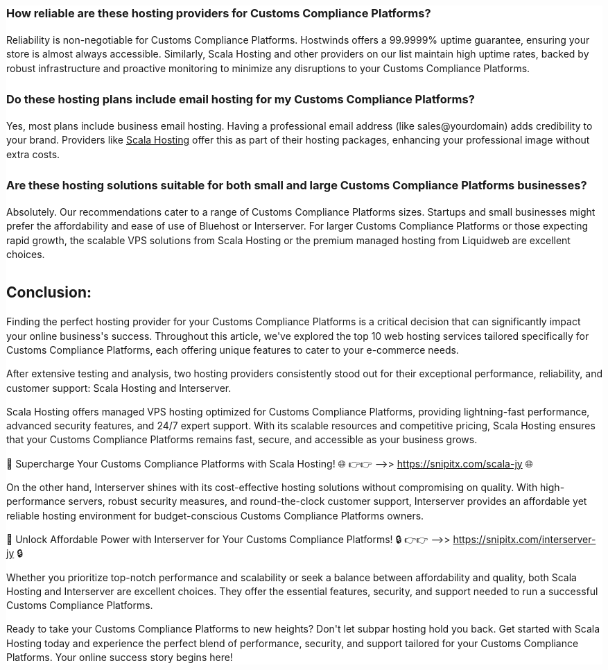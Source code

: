 ### How reliable are these hosting providers for Customs Compliance Platforms? 
Reliability is non-negotiable for Customs Compliance Platforms. Hostwinds offers a 99.9999% uptime guarantee, ensuring your store is almost always accessible. Similarly, Scala Hosting and other providers on our list maintain high uptime rates, backed by robust infrastructure and proactive monitoring to minimize any disruptions to your Customs Compliance Platforms.

### Do these hosting plans include email hosting for my Customs Compliance Platforms? 
Yes, most plans include business email hosting. Having a professional email address (like sales@yourdomain) adds credibility to your brand. Providers like [Scala Hosting](https://snipitx.com/scala-jy) offer this as part of their hosting packages, enhancing your professional image without extra costs.

### Are these hosting solutions suitable for both small and large Customs Compliance Platforms businesses? 
Absolutely. Our recommendations cater to a range of Customs Compliance Platforms sizes. Startups and small businesses might prefer the affordability and ease of use of Bluehost or Interserver. For larger Customs Compliance Platforms or those expecting rapid growth, the scalable VPS solutions from Scala Hosting or the premium managed hosting from Liquidweb are excellent choices.

## Conclusion:

Finding the perfect hosting provider for your Customs Compliance Platforms is a critical decision that can significantly impact your online business's success. Throughout this article, we've explored the top 10 web hosting services tailored specifically for Customs Compliance Platforms, each offering unique features to cater to your e-commerce needs.

After extensive testing and analysis, two hosting providers consistently stood out for their exceptional performance, reliability, and customer support: Scala Hosting and Interserver.

Scala Hosting offers managed VPS hosting optimized for Customs Compliance Platforms, providing lightning-fast performance, advanced security features, and 24/7 expert support. With its scalable resources and competitive pricing, Scala Hosting ensures that your Customs Compliance Platforms remains fast, secure, and accessible as your business grows.

🚀 Supercharge Your Customs Compliance Platforms with Scala Hosting! 🌐
👉👉 -->> https://snipitx.com/scala-jy 🌐

On the other hand, Interserver shines with its cost-effective hosting solutions without compromising on quality. With high-performance servers, robust security measures, and round-the-clock customer support, Interserver provides an affordable yet reliable hosting environment for budget-conscious Customs Compliance Platforms owners.

💸 Unlock Affordable Power with Interserver for Your Customs Compliance Platforms! 🔒
👉👉 -->> https://snipitx.com/interserver-jy 🔒

Whether you prioritize top-notch performance and scalability or seek a balance between affordability and quality, both Scala Hosting and Interserver are excellent choices. They offer the essential features, security, and support needed to run a successful Customs Compliance Platforms.

Ready to take your Customs Compliance Platforms to new heights? Don't let subpar hosting hold you back. Get started with Scala Hosting today and experience the perfect blend of performance, security, and support tailored for your Customs Compliance Platforms. Your online success story begins here!

